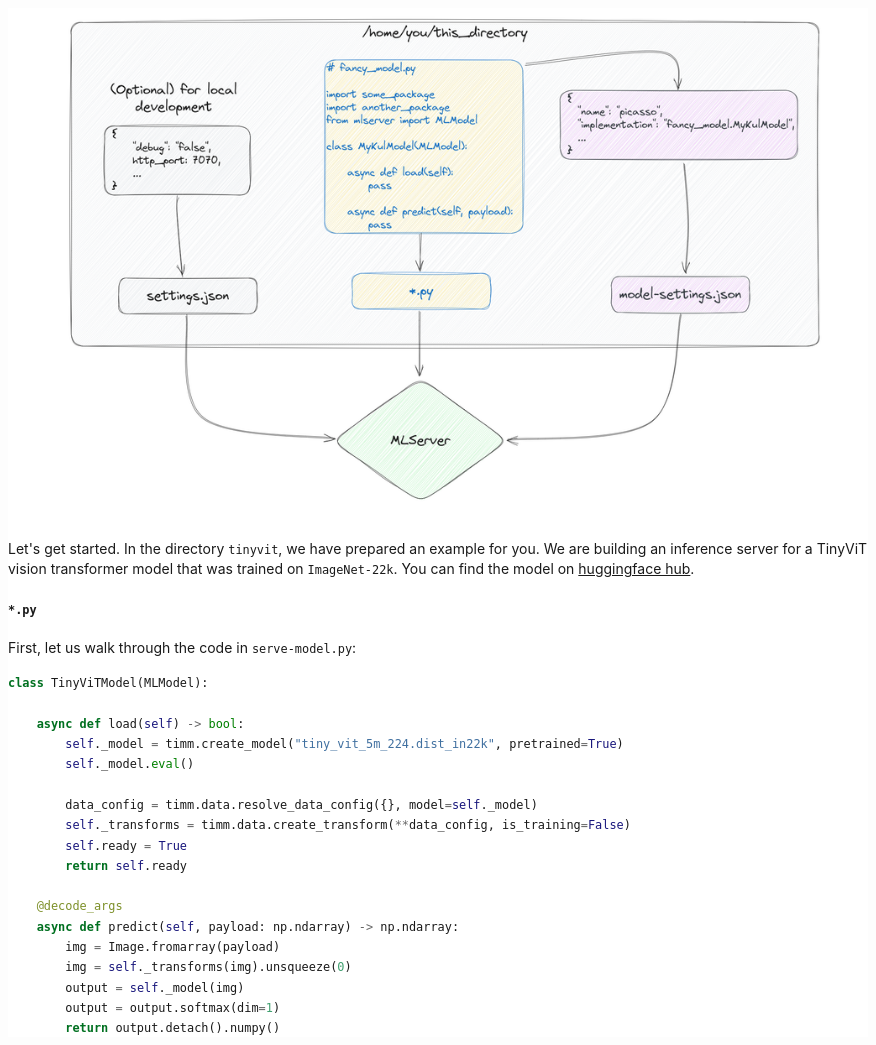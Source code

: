 ![MLServer Setup](./imgs/mlserver_setup.png)

Let's get started. In the directory `tinyvit`, we have prepared an example for you.
We are building an inference server for a TinyViT vision transformer model that was trained on `ImageNet-22k`.
You can find the model on [huggingface hub](https://huggingface.co/timm/tiny_vit_5m_224.dist_in22k).

#### `*.py`

First, let us walk through the code in `serve-model.py`:

```python
class TinyViTModel(MLModel):

    async def load(self) -> bool:
        self._model = timm.create_model("tiny_vit_5m_224.dist_in22k", pretrained=True)
        self._model.eval()

        data_config = timm.data.resolve_data_config({}, model=self._model)
        self._transforms = timm.data.create_transform(**data_config, is_training=False)
        self.ready = True
        return self.ready

    @decode_args
    async def predict(self, payload: np.ndarray) -> np.ndarray:
        img = Image.fromarray(payload)
        img = self._transforms(img).unsqueeze(0)
        output = self._model(img)
        output = output.softmax(dim=1)
        return output.detach().numpy()
```
